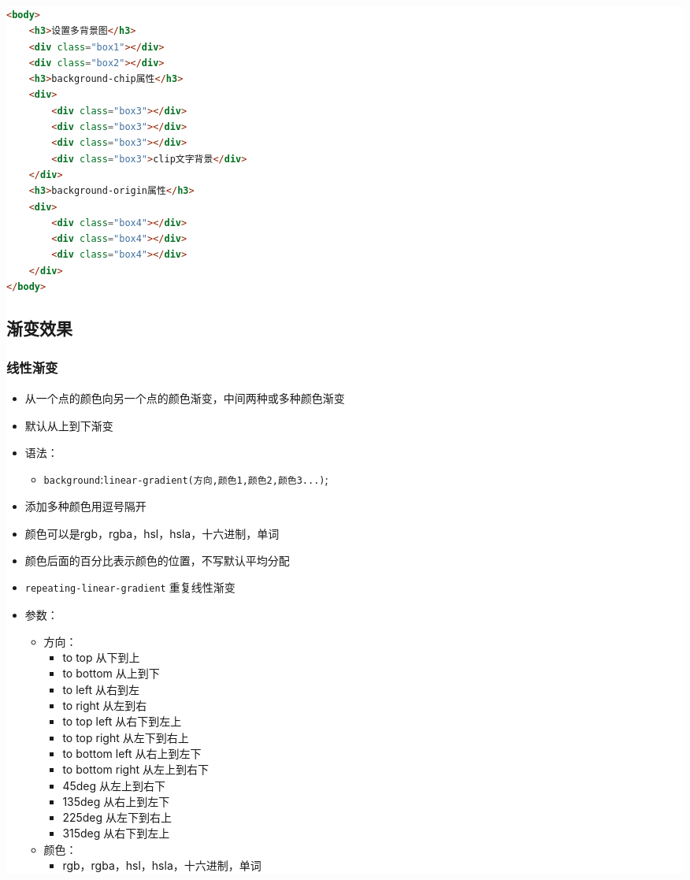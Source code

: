 ```html
<body>
    <h3>设置多背景图</h3>
    <div class="box1"></div>
    <div class="box2"></div>
    <h3>background-chip属性</h3>
    <div>
        <div class="box3"></div>
        <div class="box3"></div>
        <div class="box3"></div>
        <div class="box3">clip文字背景</div>            
    </div>
    <h3>background-origin属性</h3>
    <div>
        <div class="box4"></div>
        <div class="box4"></div>
        <div class="box4"></div>
    </div>
</body>
```


## 渐变效果

### 线性渐变

 - 从一个点的颜色向另一个点的颜色渐变，中间两种或多种颜色渐变

 - 默认从上到下渐变

 - 语法：
     - `background`:`linear-gradient(方向,颜色1,颜色2,颜色3...)`;

 - 添加多种颜色用逗号隔开
 - 颜色可以是rgb，rgba，hsl，hsla，十六进制，单词
 - 颜色后面的百分比表示颜色的位置，不写默认平均分配
 - `repeating-linear-gradient` 重复线性渐变

 - 参数：
     - 方向：
         - to top 从下到上
         - to bottom 从上到下
         - to left 从右到左
         - to right 从左到右
         - to top left 从右下到左上
         - to top right 从左下到右上
         - to bottom left 从右上到左下
         - to bottom right 从左上到右下
         - 45deg 从左上到右下
         - 135deg 从右上到左下
         - 225deg 从左下到右上
         - 315deg 从右下到左上
     - 颜色：
         - rgb，rgba，hsl，hsla，十六进制，单词

